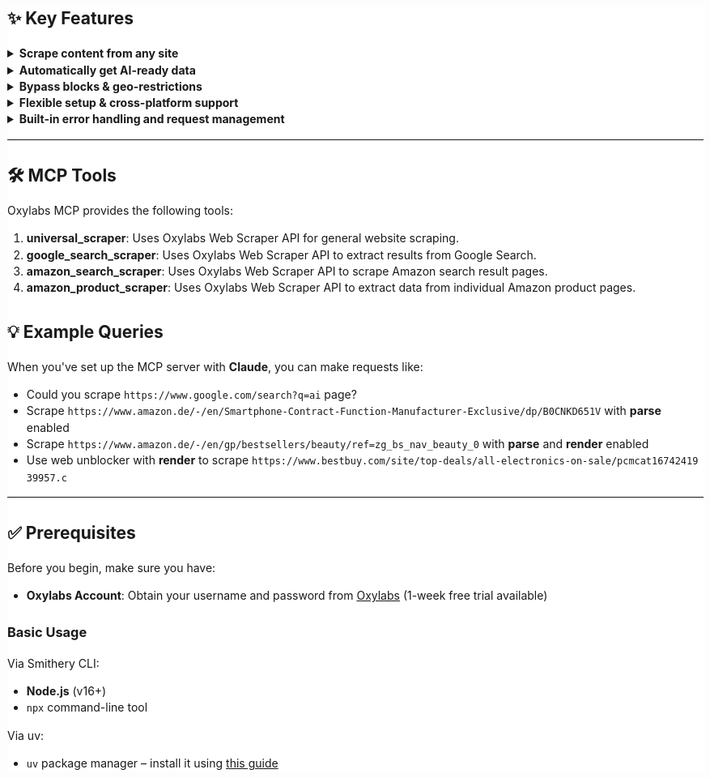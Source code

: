 ## ✨ Key Features

<details><summary><strong> Scrape content from any site</strong></summary></details>

<details><summary><strong> Automatically get AI-ready data</strong></summary></details>

<details><summary><strong> Bypass blocks & geo-restrictions</strong></summary></details>

<details><summary><strong> Flexible setup & cross-platform support</strong></summary></details>

<details><summary><strong> Built-in error handling and request management</strong></summary></details>

---

## 🛠️ MCP Tools

Oxylabs MCP provides the following tools:

1. **universal_scraper**: Uses Oxylabs Web Scraper API for general website scraping.
2. **google_search_scraper**: Uses Oxylabs Web Scraper API to extract results from Google Search.
3. **amazon_search_scraper**: Uses Oxylabs Web Scraper API to scrape Amazon search result pages.
4. **amazon_product_scraper**: Uses Oxylabs Web Scraper API to extract data from individual Amazon product pages.


## 💡 Example Queries
When you've set up the MCP server with **Claude**, you can make requests like:

- Could you scrape `https://www.google.com/search?q=ai` page?
- Scrape `https://www.amazon.de/-/en/Smartphone-Contract-Function-Manufacturer-Exclusive/dp/B0CNKD651V` with **parse** enabled
- Scrape `https://www.amazon.de/-/en/gp/bestsellers/beauty/ref=zg_bs_nav_beauty_0` with **parse** and **render** enabled
- Use web unblocker with **render** to scrape `https://www.bestbuy.com/site/top-deals/all-electronics-on-sale/pcmcat1674241939957.c`

---

## ✅ Prerequisites

Before you begin, make sure you have:

- **Oxylabs Account**: Obtain your username and password from [Oxylabs](https://dashboard.oxylabs.io/) (1-week free trial available)

### Basic Usage
Via Smithery CLI:
- **Node.js** (v16+)
- `npx` command-line tool

Via uv:
- `uv` package manager – install it using [this guide](https://docs.astral.sh/uv/getting-started/installation/)
